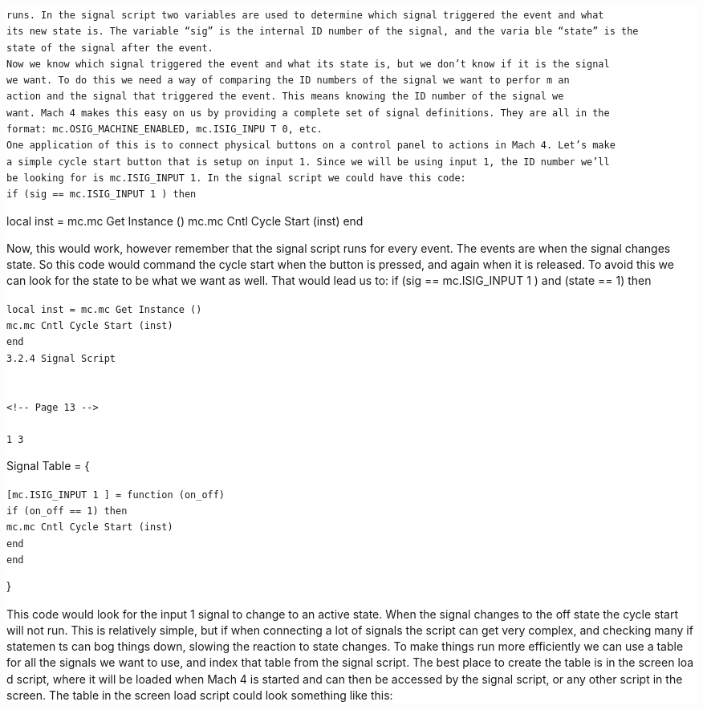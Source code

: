 ```
runs. In the signal script two variables are used to determine which signal triggered the event and what
its new state is. The variable “sig” is the internal ID number of the signal, and the varia ble “state” is the
state of the signal after the event.
Now we know which signal triggered the event and what its state is, but we don’t know if it is the signal
we want. To do this we need a way of comparing the ID numbers of the signal we want to perfor m an
action and the signal that triggered the event. This means knowing the ID number of the signal we
want. Mach 4 makes this easy on us by providing a complete set of signal definitions. They are all in the
format: mc.OSIG_MACHINE_ENABLED, mc.ISIG_INPU T 0, etc.
One application of this is to connect physical buttons on a control panel to actions in Mach 4. Let’s make
a simple cycle start button that is setup on input 1. Since we will be using input 1, the ID number we’ll
be looking for is mc.ISIG_INPUT 1. In the signal script we could have this code:
if (sig == mc.ISIG_INPUT 1 ) then
```
local inst = mc.mc Get Instance ()
mc.mc Cntl Cycle Start (inst)
end

Now, this would work, however remember that the signal script runs for every event. The events are
when the signal changes state. So this code would command the cycle start when the button is pressed,
and again when it is released. To avoid this we can look for the state to be what we want as well. That
would lead us to:
if (sig == mc.ISIG_INPUT 1 ) and (state == 1) then
```
local inst = mc.mc Get Instance ()
mc.mc Cntl Cycle Start (inst)
end
3.2.4 Signal Script


<!-- Page 13 -->

1 3
```
Signal Table = {
```
[mc.ISIG_INPUT 1 ] = function (on_off)
if (on_off == 1) then
mc.mc Cntl Cycle Start (inst)
end
end
```
}

This code would look for the input 1 signal to change to an active state. When the signal changes to the
off state the cycle start will not run. This is relatively simple, but if when connecting a lot of signals the
script can get very complex, and checking many if statemen ts can bog things down, slowing the reaction
to state changes. To make things run more efficiently we can use a table for all the signals we want to
use, and index that table from the signal script. The best place to create the table is in the screen loa d
script, where it will be loaded when Mach 4 is started and can then be accessed by the signal script, or
any other script in the screen. The table in the screen load script could look something like this:
```
```